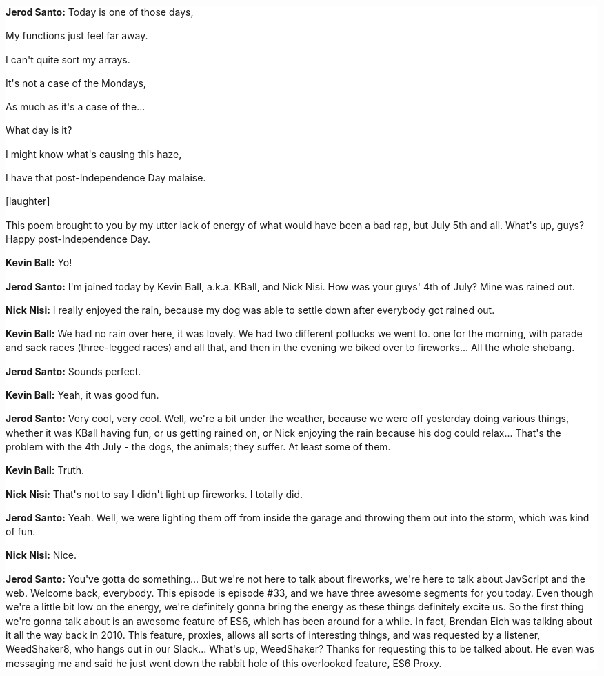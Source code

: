 **Jerod Santo:** Today is one of those days,

My functions just feel far away.

I can't quite sort my arrays.

It's not a case of the Mondays,

As much as it's a case of the...

What day is it?

I might know what's causing this haze,

I have that post-Independence Day malaise.

\[laughter\]

This poem brought to you by my utter lack of energy of what would have been a bad rap, but July 5th and all. What's up, guys? Happy post-Independence Day.

**Kevin Ball:** Yo!

**Jerod Santo:** I'm joined today by Kevin Ball, a.k.a. KBall, and Nick Nisi. How was your guys' 4th of July? Mine was rained out.

**Nick Nisi:** I really enjoyed the rain, because my dog was able to settle down after everybody got rained out.

**Kevin Ball:** We had no rain over here, it was lovely. We had two different potlucks we went to. one for the morning, with parade and sack races (three-legged races) and all that, and then in the evening we biked over to fireworks... All the whole shebang.

**Jerod Santo:** Sounds perfect.

**Kevin Ball:** Yeah, it was good fun.

**Jerod Santo:** Very cool, very cool. Well, we're a bit under the weather, because we were off yesterday doing various things, whether it was KBall having fun, or us getting rained on, or Nick enjoying the rain because his dog could relax... That's the problem with the 4th July - the dogs, the animals; they suffer. At least some of them.

**Kevin Ball:** Truth.

**Nick Nisi:** That's not to say I didn't light up fireworks. I totally did.

**Jerod Santo:** Yeah. Well, we were lighting them off from inside the garage and throwing them out into the storm, which was kind of fun.

**Nick Nisi:** Nice.

**Jerod Santo:** You've gotta do something... But we're not here to talk about fireworks, we're here to talk about JavScript and the web. Welcome back, everybody. This episode is episode \#33, and we have three awesome segments for you today. Even though we're a little bit low on the energy, we're definitely gonna bring the energy as these things definitely excite us. So the first thing we're gonna talk about is an awesome feature of ES6, which has been around for a while. In fact, Brendan Eich was talking about it all the way back in 2010. This feature, proxies, allows all sorts of interesting things, and was requested by a listener, WeedShaker8, who hangs out in our Slack... What's up, WeedShaker? Thanks for requesting this to be talked about. He even was messaging me and said he just went down the rabbit hole of this overlooked feature, ES6 Proxy.
